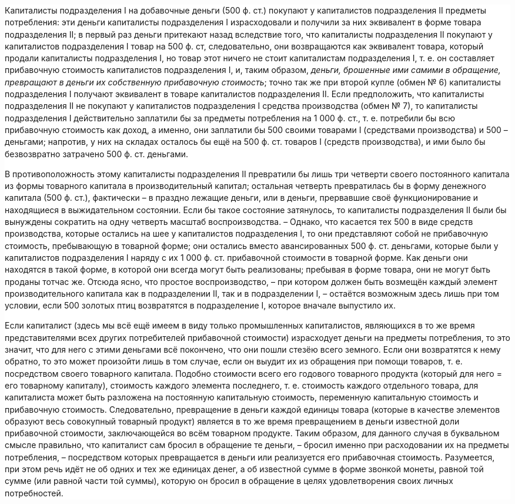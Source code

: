 Капиталисты подразделения I на добавочные деньги (500 ф. ст.) покупают у капиталистов подразделения II предметы потребления: эти деньги капиталисты подразделения I израсходовали и получили за них эквивалент в форме товара подразделения II; в первый раз деньги притекают назад вследствие того, что капиталисты подразделения II покупают у капиталистов подразделения I товар на 500 ф. ст, следовательно, они возвращаются как эквивалент товара, который продали капиталисты подразделения I, но товар этот ничего не стоит капиталистам подразделения I, т. е. он составляет прибавочную стоимость капиталистов подразделения I, и, таким образом, _деньги, брошенные ими самими в обращение, превращают в деньги их собственную прибавочную стоимость_; точно так же при второй купле (обмен № 6) капиталисты подразделения I получают эквивалент в товаре капиталистов подразделения II. Если предположить, что капиталисты подразделения II не покупают у капиталистов подразделения I средства производства (обмен № 7), то капиталисты подразделения I действительно заплатили бы за предметы потребления на 1 000 ф. ст., т. е. потребили бы всю прибавочную стоимость как доход, а именно, они заплатили бы 500 своими товарами I (средствами производства) и 500 – деньгами; напротив, у них на складах осталось бы ещё на 500 ф. ст. товаров I (средств производства), и ими было бы безвозвратно затрачено 500 ф. ст. деньгами.

В противоположность этому капиталисты подразделения II превратили бы лишь три четверти своего постоянного капитала из формы товарного капитала в производительный капитал; остальная четверть превратилась бы в форму денежного капитала (500 ф. ст.), фактически – в праздно лежащие деньги, или в деньги, прервавшие своё функционирование и находящиеся в выжидательном состоянии. Если бы такое состояние затянулось, то капиталисты подразделения II были бы вынуждены сократить на одну четверть масштаб воспроизводства. – Однако, что касается тех 500 в виде средств производства, которые остались на шее у капиталистов подразделения I, то они представляют собой не прибавочную стоимость, пребывающую в товарной форме; они остались вместо авансированных 500 ф. ст. деньгами, которые были у капиталистов подразделения I наряду с их 1 000 ф. ст. прибавочной стоимости в товарной форме. Как деньги они находятся в такой форме, в которой они всегда могут быть реализованы; пребывая в форме товара, они не могут быть проданы тотчас же. Отсюда ясно, что простое воспроизводство, – при котором должен быть возмещён каждый элемент производительного капитала как в подразделении II, так и в подразделении I, – остаётся возможным здесь лишь при том условии, если 500 золотых птиц возвратятся в подразделение I, которое вначале выпустило их.

Если капиталист (здесь мы всё ещё имеем в виду только промышленных капиталистов, являющихся в то же время представителями всех других потребителей прибавочной стоимости) израсходует деньги на предметы потребления, то это значит, что для него с этими деньгами всё покончено, что они пошли стезёю всего земного. Если они возвратятся к нему обратно, то это может произойти лишь в том случае, если он выудит их из обращения при помощи товаров, т. е. посредством своего товарного капитала. Подобно стоимости всего его годового товарного продукта (который для него = его товарному капиталу), стоимость каждого элемента последнего, т. е. стоимость каждого отдельного товара, для капиталиста может быть разложена на постоянную капитальную стоимость, переменную капитальную стоимость и прибавочную стоимость. Следовательно, превращение в деньги каждой единицы товара (которые в качестве элементов образуют весь совокупный товарный продукт) является в то же время превращением в деньги известной доли прибавочной стоимости, заключающейся во всём товарном продукте. Таким образом, для данного случая в буквальном смысле правильно, что капиталист сам бросил в обращение те деньги, – бросил именно при расходовании их на предметы потребления, – посредством которых превращается в деньги или реализуется его прибавочная стоимость. Разумеется, при этом речь идёт не об одних и тех же единицах денег, а об известной сумме в форме звонкой монеты, равной той сумме (или равной части той суммы), которую он бросил в обращение в целях удовлетворения своих личных потребностей.
